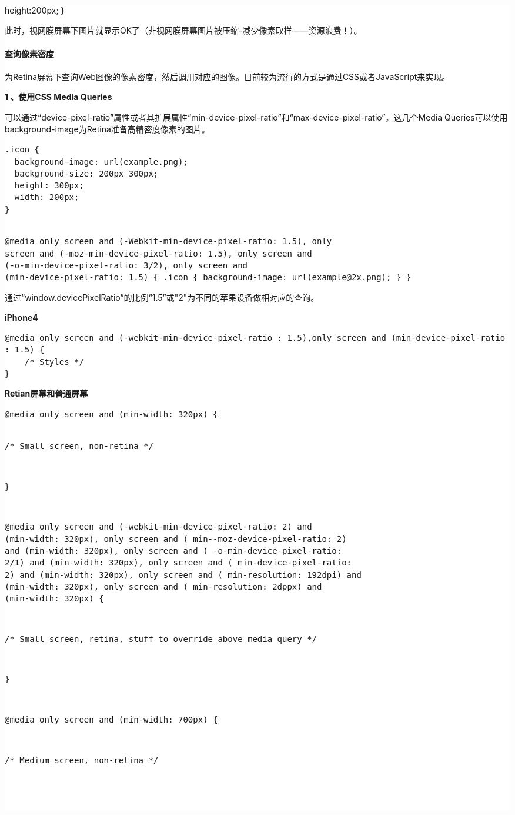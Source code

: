   height:200px;
}
</pre><p>此时，视网膜屏幕下图片就显示OK了（非视网膜屏幕图片被压缩-减少像素取样——资源浪费！）。</p>
<h4>查询像素密度</h4>
<p>为Retina屏幕下查询Web图像的像素密度，然后调用对应的图像。目前较为流行的方式是通过CSS或者JavaScript来实现。</p>
<p><strong>1 、使用CSS Media Queries</strong></p>
<p>可以通过“device-pixel-ratio”属性或者其扩展属性“min-device-pixel-ratio”和“max-device-pixel-ratio”。这几个Media Queries可以使用background-image为Retina准备高精密度像素的图片。</p>
<pre>
.icon {
  background-image: url(example.png);
  background-size: 200px 300px;
  height: 300px;
  width: 200px;
}

@media only screen and (-Webkit-min-device-pixel-ratio: 1.5),
only screen and (-moz-min-device-pixel-ratio: 1.5),
only screen and (-o-min-device-pixel-ratio: 3/2),
only screen and (min-device-pixel-ratio: 1.5) {
  .icon {
    background-image: url(example@2x.png);
  }
}
</pre><p>通过“window.devicePixelRatio”的比例“1.5”或"2"为不同的苹果设备做相对应的查询。</p>
<p><strong>iPhone4</strong></p>
<pre>
@media only screen and (-webkit-min-device-pixel-ratio : 1.5),only screen and (min-device-pixel-ratio : 1.5) {
	/* Styles */
}
</pre><p><strong>Retian屏幕和普通屏幕</strong></p>
<pre>
@media only screen and (min-width: 320px) {

  /* Small screen, non-retina */

}

@media
only screen and (-webkit-min-device-pixel-ratio: 2)      and (min-width: 320px),
only screen and (   min--moz-device-pixel-ratio: 2)      and (min-width: 320px),
only screen and (     -o-min-device-pixel-ratio: 2/1)    and (min-width: 320px),
only screen and (        min-device-pixel-ratio: 2)      and (min-width: 320px),
only screen and (                min-resolution: 192dpi) and (min-width: 320px),
only screen and (                min-resolution: 2dppx)  and (min-width: 320px) { 

  /* Small screen, retina, stuff to override above media query */

}

@media only screen and (min-width: 700px) {

  /* Medium screen, non-retina */
